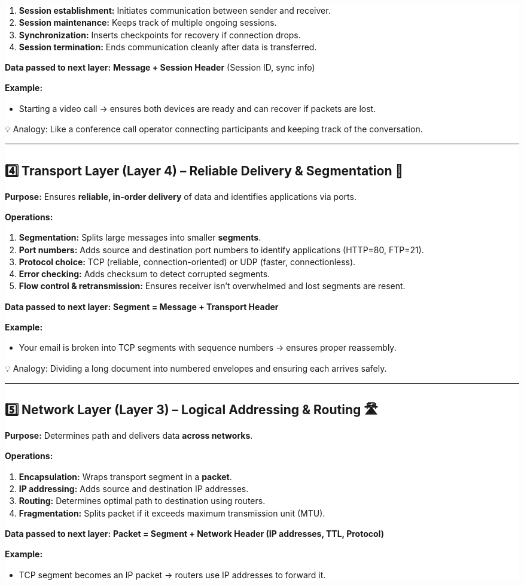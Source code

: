 1. **Session establishment:** Initiates communication between sender and receiver.
2. **Session maintenance:** Keeps track of multiple ongoing sessions.
3. **Synchronization:** Inserts checkpoints for recovery if connection drops.
4. **Session termination:** Ends communication cleanly after data is transferred.

**Data passed to next layer:** **Message + Session Header** (Session ID, sync info)

**Example:**

* Starting a video call → ensures both devices are ready and can recover if packets are lost.

💡 Analogy: Like a conference call operator connecting participants and keeping track of the conversation.

---

## 4️⃣ Transport Layer (Layer 4) – Reliable Delivery & Segmentation 🚚

**Purpose:** Ensures **reliable, in-order delivery** of data and identifies applications via ports.

**Operations:**

1. **Segmentation:** Splits large messages into smaller **segments**.
2. **Port numbers:** Adds source and destination port numbers to identify applications (HTTP=80, FTP=21).
3. **Protocol choice:** TCP (reliable, connection-oriented) or UDP (faster, connectionless).
4. **Error checking:** Adds checksum to detect corrupted segments.
5. **Flow control & retransmission:** Ensures receiver isn’t overwhelmed and lost segments are resent.

**Data passed to next layer:** **Segment = Message + Transport Header**

**Example:**

* Your email is broken into TCP segments with sequence numbers → ensures proper reassembly.

💡 Analogy: Dividing a long document into numbered envelopes and ensuring each arrives safely.

---

## 5️⃣ Network Layer (Layer 3) – Logical Addressing & Routing 🛣️

**Purpose:** Determines path and delivers data **across networks**.

**Operations:**

1. **Encapsulation:** Wraps transport segment in a **packet**.
2. **IP addressing:** Adds source and destination IP addresses.
3. **Routing:** Determines optimal path to destination using routers.
4. **Fragmentation:** Splits packet if it exceeds maximum transmission unit (MTU).

**Data passed to next layer:** **Packet = Segment + Network Header (IP addresses, TTL, Protocol)**

**Example:**

* TCP segment becomes an IP packet → routers use IP addresses to forward it.
